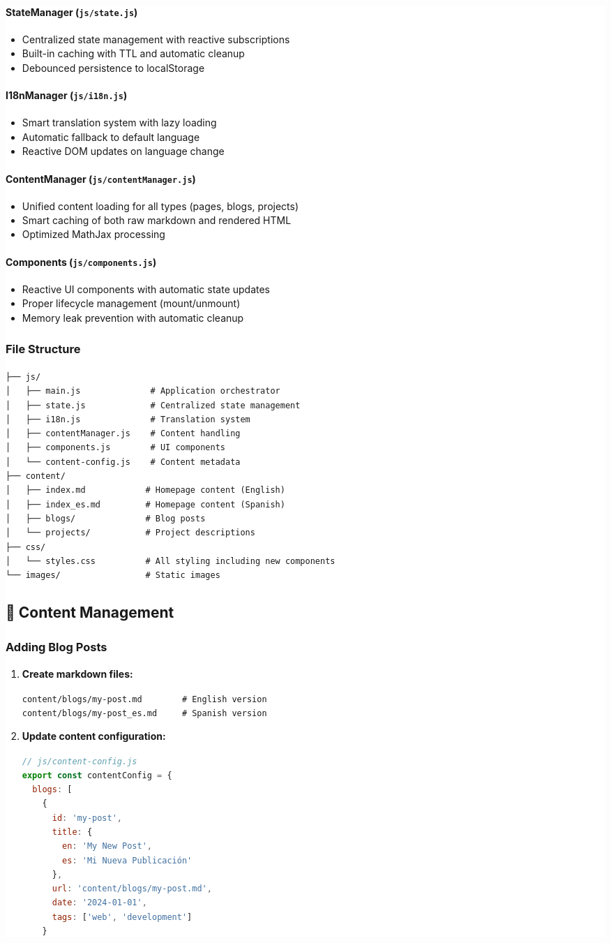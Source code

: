 #### StateManager (`js/state.js`)
- Centralized state management with reactive subscriptions
- Built-in caching with TTL and automatic cleanup
- Debounced persistence to localStorage

#### I18nManager (`js/i18n.js`)
- Smart translation system with lazy loading
- Automatic fallback to default language
- Reactive DOM updates on language change

#### ContentManager (`js/contentManager.js`)
- Unified content loading for all types (pages, blogs, projects)
- Smart caching of both raw markdown and rendered HTML
- Optimized MathJax processing

#### Components (`js/components.js`)
- Reactive UI components with automatic state updates
- Proper lifecycle management (mount/unmount)
- Memory leak prevention with automatic cleanup

### File Structure
```
├── js/
│   ├── main.js              # Application orchestrator
│   ├── state.js             # Centralized state management
│   ├── i18n.js              # Translation system
│   ├── contentManager.js    # Content handling
│   ├── components.js        # UI components
│   └── content-config.js    # Content metadata
├── content/
│   ├── index.md            # Homepage content (English)
│   ├── index_es.md         # Homepage content (Spanish)
│   ├── blogs/              # Blog posts
│   └── projects/           # Project descriptions
├── css/
│   └── styles.css          # All styling including new components
└── images/                 # Static images
```

## 📝 Content Management

### Adding Blog Posts

1. **Create markdown files:**
   ```
   content/blogs/my-post.md        # English version
   content/blogs/my-post_es.md     # Spanish version
   ```

2. **Update content configuration:**
   ```javascript
   // js/content-config.js
   export const contentConfig = {
     blogs: [
       {
         id: 'my-post',
         title: {
           en: 'My New Post',
           es: 'Mi Nueva Publicación'
         },
         url: 'content/blogs/my-post.md',
         date: '2024-01-01',
         tags: ['web', 'development']
       }
   ```
